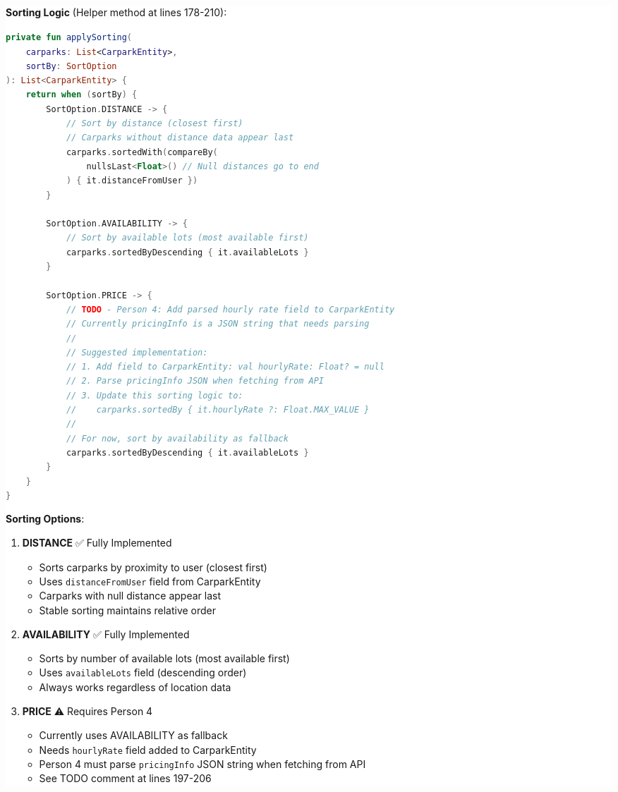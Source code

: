 **Sorting Logic** (Helper method at lines 178-210):
```kotlin
private fun applySorting(
    carparks: List<CarparkEntity>,
    sortBy: SortOption
): List<CarparkEntity> {
    return when (sortBy) {
        SortOption.DISTANCE -> {
            // Sort by distance (closest first)
            // Carparks without distance data appear last
            carparks.sortedWith(compareBy(
                nullsLast<Float>() // Null distances go to end
            ) { it.distanceFromUser })
        }

        SortOption.AVAILABILITY -> {
            // Sort by available lots (most available first)
            carparks.sortedByDescending { it.availableLots }
        }

        SortOption.PRICE -> {
            // TODO - Person 4: Add parsed hourly rate field to CarparkEntity
            // Currently pricingInfo is a JSON string that needs parsing
            //
            // Suggested implementation:
            // 1. Add field to CarparkEntity: val hourlyRate: Float? = null
            // 2. Parse pricingInfo JSON when fetching from API
            // 3. Update this sorting logic to:
            //    carparks.sortedBy { it.hourlyRate ?: Float.MAX_VALUE }
            //
            // For now, sort by availability as fallback
            carparks.sortedByDescending { it.availableLots }
        }
    }
}
```

**Sorting Options**:

1. **DISTANCE** ✅ Fully Implemented
   - Sorts carparks by proximity to user (closest first)
   - Uses `distanceFromUser` field from CarparkEntity
   - Carparks with null distance appear last
   - Stable sorting maintains relative order

2. **AVAILABILITY** ✅ Fully Implemented
   - Sorts by number of available lots (most available first)
   - Uses `availableLots` field (descending order)
   - Always works regardless of location data

3. **PRICE** ⚠️ Requires Person 4
   - Currently uses AVAILABILITY as fallback
   - Needs `hourlyRate` field added to CarparkEntity
   - Person 4 must parse `pricingInfo` JSON string when fetching from API
   - See TODO comment at lines 197-206
